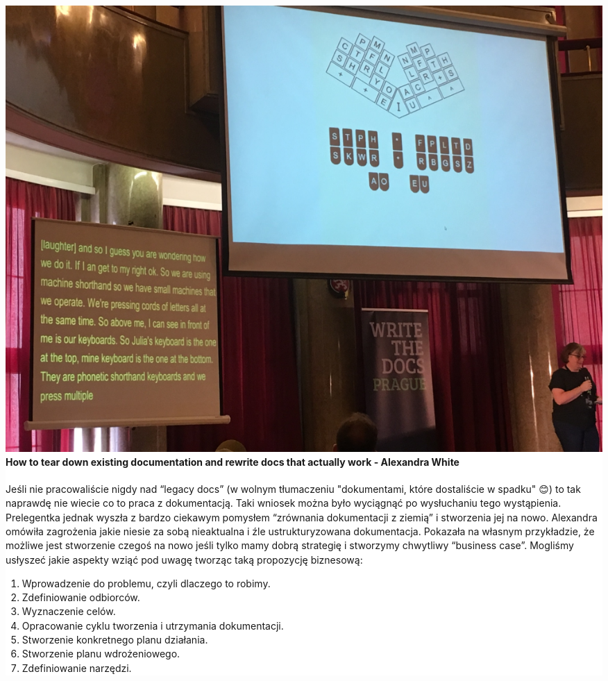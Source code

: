 #### [![](images/image8.png)](http://techwriter.pl/wp-content/uploads/2019/04/image8.png) How to tear down existing documentation and rewrite docs that actually work - Alexandra White

Jeśli nie pracowaliście nigdy nad “legacy docs” (w wolnym tłumaczeniu
"dokumentami, które dostaliście w spadku" 😊) to tak naprawdę nie wiecie co to
praca z dokumentacją. Taki wniosek można było wyciągnąć po wysłuchaniu tego
wystąpienia. Prelegentka jednak wyszła z bardzo ciekawym pomysłem “zrównania
dokumentacji z ziemią” i stworzenia jej na nowo. Alexandra omówiła zagrożenia
jakie niesie za sobą nieaktualna i źle ustrukturyzowana dokumentacja. Pokazała
na własnym przykładzie, że możliwe jest stworzenie czegoś na nowo jeśli tylko
mamy dobrą strategię i stworzymy chwytliwy “business case”. Mogliśmy usłyszeć
jakie aspekty wziąć pod uwagę tworząc taką propozycję biznesową:

1. Wprowadzenie do problemu, czyli dlaczego to robimy.
2. Zdefiniowanie odbiorców.
3. Wyznaczenie celów.
4. Opracowanie cyklu tworzenia i utrzymania dokumentacji.
5. Stworzenie konkretnego planu działania.
6. Stworzenie planu wdrożeniowego.
7. Zdefiniowanie narzędzi.
